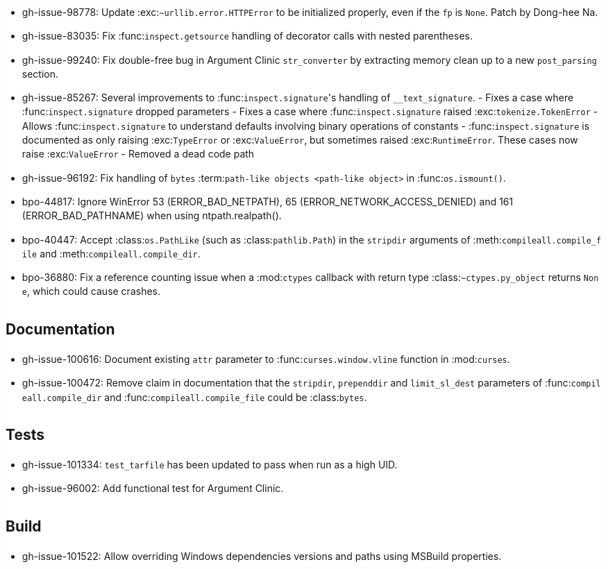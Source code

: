- gh-issue-98778: Update :exc:`~urllib.error.HTTPError` to be initialized
  properly, even if the ``fp`` is ``None``. Patch by Dong-hee Na.

- gh-issue-83035: Fix :func:`inspect.getsource` handling of decorator calls
  with nested parentheses.

- gh-issue-99240: Fix double-free bug in Argument Clinic ``str_converter``
  by extracting memory clean up to a new ``post_parsing`` section.

- gh-issue-85267: Several improvements to :func:`inspect.signature`'s
  handling of ``__text_signature``. - Fixes a case where
  :func:`inspect.signature` dropped parameters - Fixes a case where
  :func:`inspect.signature` raised :exc:`tokenize.TokenError` - Allows
  :func:`inspect.signature` to understand defaults involving binary
  operations of constants - :func:`inspect.signature` is documented as only
  raising :exc:`TypeError` or :exc:`ValueError`, but sometimes raised
  :exc:`RuntimeError`. These cases now raise :exc:`ValueError` - Removed a
  dead code path

- gh-issue-96192: Fix handling of ``bytes`` :term:`path-like objects
  <path-like object>` in :func:`os.ismount()`.

- bpo-44817: Ignore WinError 53 (ERROR_BAD_NETPATH), 65
  (ERROR_NETWORK_ACCESS_DENIED) and 161 (ERROR_BAD_PATHNAME) when using
  ntpath.realpath().

- bpo-40447: Accept :class:`os.PathLike` (such as :class:`pathlib.Path`) in
  the ``stripdir`` arguments of :meth:`compileall.compile_file` and
  :meth:`compileall.compile_dir`.

- bpo-36880: Fix a reference counting issue when a :mod:`ctypes` callback
  with return type :class:`~ctypes.py_object` returns ``None``, which could
  cause crashes.

Documentation
-------------

- gh-issue-100616: Document existing ``attr`` parameter to
  :func:`curses.window.vline` function in :mod:`curses`.

- gh-issue-100472: Remove claim in documentation that the ``stripdir``,
  ``prependdir`` and ``limit_sl_dest`` parameters of
  :func:`compileall.compile_dir` and :func:`compileall.compile_file` could
  be :class:`bytes`.

Tests
-----

- gh-issue-101334: ``test_tarfile`` has been updated to pass when run as a
  high UID.

- gh-issue-96002: Add functional test for Argument Clinic.

Build
-----

- gh-issue-101522: Allow overriding Windows dependencies versions and paths
  using MSBuild properties.
